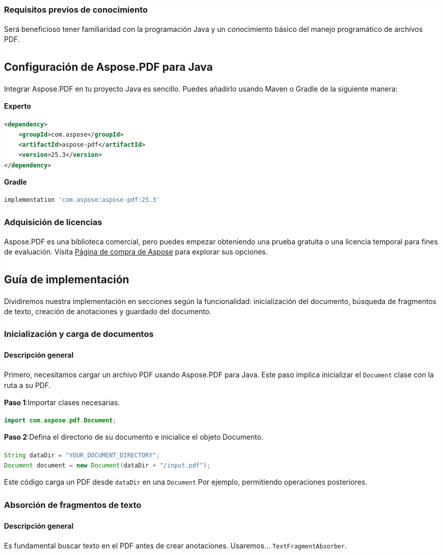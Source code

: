 ### Requisitos previos de conocimiento
Será beneficioso tener familiaridad con la programación Java y un conocimiento básico del manejo programático de archivos PDF.

## Configuración de Aspose.PDF para Java
Integrar Aspose.PDF en tu proyecto Java es sencillo. Puedes añadirlo usando Maven o Gradle de la siguiente manera:

**Experto**
```xml
<dependency>
    <groupId>com.aspose</groupId>
    <artifactId>aspose-pdf</artifactId>
    <version>25.3</version>
</dependency>
```

**Gradle**
```gradle
implementation 'com.aspose:aspose-pdf:25.3'
```

### Adquisición de licencias
Aspose.PDF es una biblioteca comercial, pero puedes empezar obteniendo una prueba gratuita o una licencia temporal para fines de evaluación. Visita [Página de compra de Aspose](https://purchase.aspose.com/buy) para explorar sus opciones.

## Guía de implementación
Dividiremos nuestra implementación en secciones según la funcionalidad: inicialización del documento, búsqueda de fragmentos de texto, creación de anotaciones y guardado del documento.

### Inicialización y carga de documentos
#### Descripción general
Primero, necesitamos cargar un archivo PDF usando Aspose.PDF para Java. Este paso implica inicializar el `Document` clase con la ruta a su PDF.

**Paso 1**:Importar clases necesarias.
```java
import com.aspose.pdf.Document;
```

**Paso 2**:Defina el directorio de su documento e inicialice el objeto Documento.
```java
String dataDir = "YOUR_DOCUMENT_DIRECTORY";
Document document = new Document(dataDir + "/input.pdf");
```
Este código carga un PDF desde `dataDir` en una `Document` Por ejemplo, permitiendo operaciones posteriores.

### Absorción de fragmentos de texto
#### Descripción general
Es fundamental buscar texto en el PDF antes de crear anotaciones. Usaremos... `TextFragmentAbsorber`.

